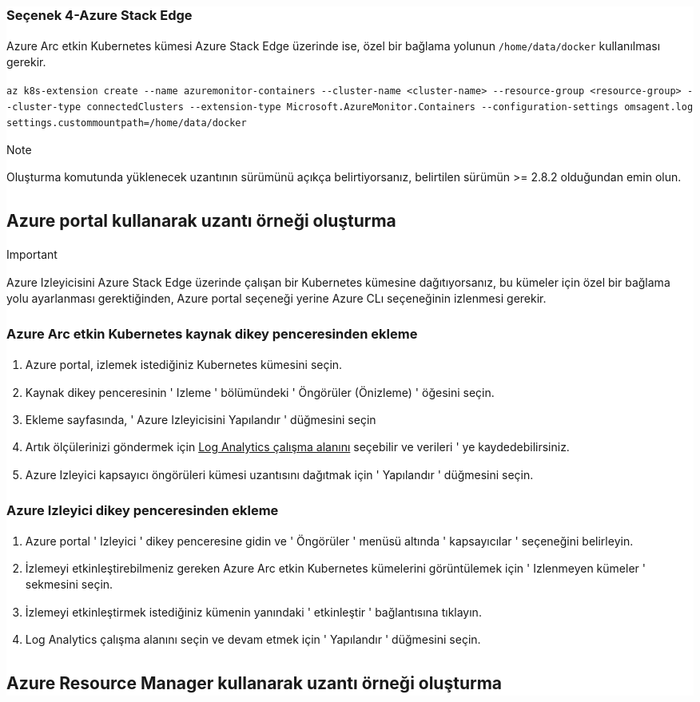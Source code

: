 ### <a name="option-4---on-azure-stack-edge"></a>Seçenek 4-Azure Stack Edge

Azure Arc etkin Kubernetes kümesi Azure Stack Edge üzerinde ise, özel bir bağlama yolunun `/home/data/docker` kullanılması gerekir.

```console
az k8s-extension create --name azuremonitor-containers --cluster-name <cluster-name> --resource-group <resource-group> --cluster-type connectedClusters --extension-type Microsoft.AzureMonitor.Containers --configuration-settings omsagent.logsettings.custommountpath=/home/data/docker
```

>[!NOTE]
> Oluşturma komutunda yüklenecek uzantının sürümünü açıkça belirtiyorsanız, belirtilen sürümün >= 2.8.2 olduğundan emin olun.

## <a name="create-extension-instance-using-azure-portal"></a>Azure portal kullanarak uzantı örneği oluşturma

>[!IMPORTANT]
>  Azure Izleyicisini Azure Stack Edge üzerinde çalışan bir Kubernetes kümesine dağıtıyorsanız, bu kümeler için özel bir bağlama yolu ayarlanması gerektiğinden, Azure portal seçeneği yerine Azure CLı seçeneğinin izlenmesi gerekir.    

### <a name="onboarding-from-the-azure-arc-enabled-kubernetes-resource-blade"></a>Azure Arc etkin Kubernetes kaynak dikey penceresinden ekleme

1. Azure portal, izlemek istediğiniz Kubernetes kümesini seçin.

2. Kaynak dikey penceresinin ' Izleme ' bölümündeki ' Öngörüler (Önizleme) ' öğesini seçin.

3. Ekleme sayfasında, ' Azure Izleyicisini Yapılandır ' düğmesini seçin

4. Artık ölçülerinizi göndermek için [Log Analytics çalışma alanını](../logs/quick-create-workspace.md) seçebilir ve verileri ' ye kaydedebilirsiniz.

5. Azure Izleyici kapsayıcı öngörüleri kümesi uzantısını dağıtmak için ' Yapılandır ' düğmesini seçin.

### <a name="onboarding-from-azure-monitor-blade"></a>Azure Izleyici dikey penceresinden ekleme

1. Azure portal ' Izleyici ' dikey penceresine gidin ve ' Öngörüler ' menüsü altında ' kapsayıcılar ' seçeneğini belirleyin.

2. İzlemeyi etkinleştirebilmeniz gereken Azure Arc etkin Kubernetes kümelerini görüntülemek için ' Izlenmeyen kümeler ' sekmesini seçin.

3. İzlemeyi etkinleştirmek istediğiniz kümenin yanındaki ' etkinleştir ' bağlantısına tıklayın.

4. Log Analytics çalışma alanını seçin ve devam etmek için ' Yapılandır ' düğmesini seçin.

## <a name="create-extension-instance-using-azure-resource-manager"></a>Azure Resource Manager kullanarak uzantı örneği oluşturma
